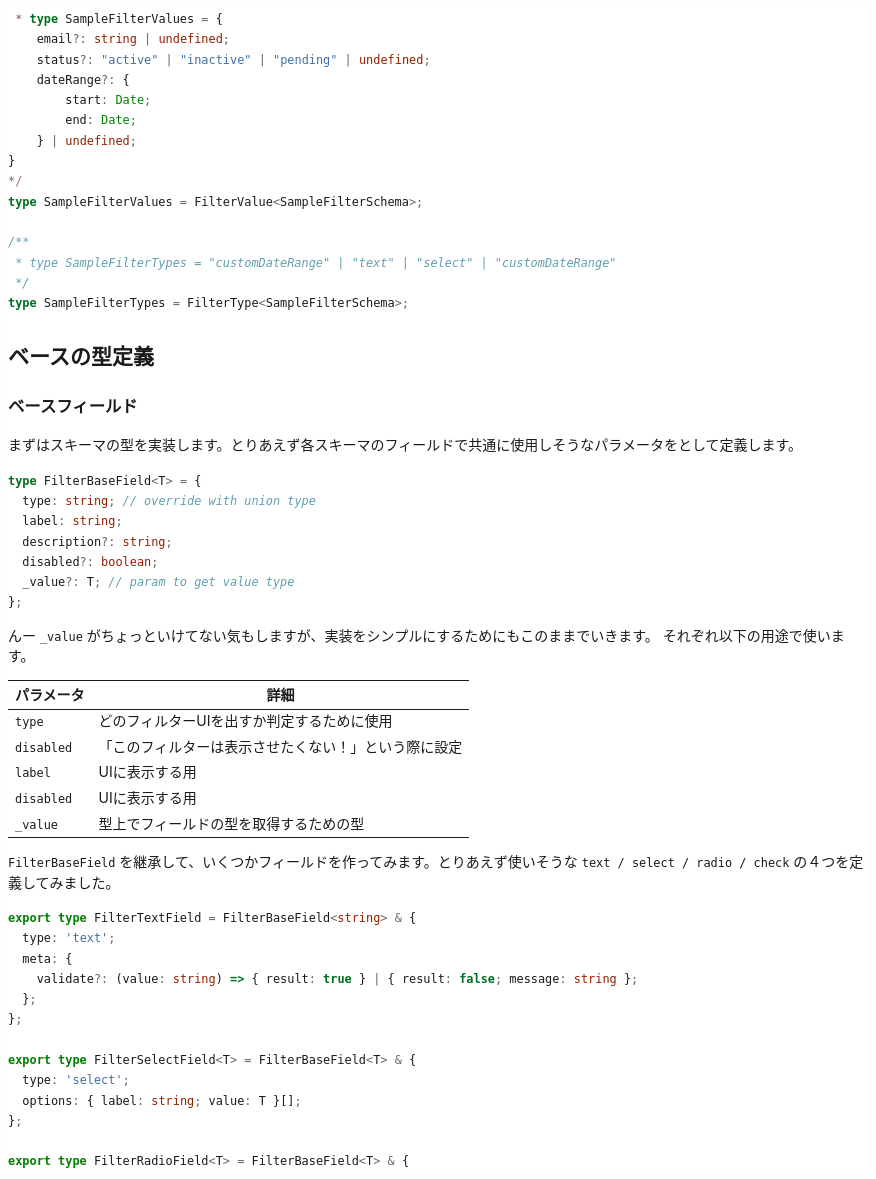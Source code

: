 ```typescript
 * type SampleFilterValues = {
    email?: string | undefined;
    status?: "active" | "inactive" | "pending" | undefined;
    dateRange?: {
        start: Date;
        end: Date;
    } | undefined;
}
*/
type SampleFilterValues = FilterValue<SampleFilterSchema>;

/**
 * type SampleFilterTypes = "customDateRange" | "text" | "select" | "customDateRange"
 */
type SampleFilterTypes = FilterType<SampleFilterSchema>;
```

## ベースの型定義

### ベースフィールド

まずはスキーマの型を実装します。とりあえず各スキーマのフィールドで共通に使用しそうなパラメータをとして定義します。

```typescript
type FilterBaseField<T> = {
  type: string; // override with union type
  label: string;
  description?: string;
  disabled?: boolean;
  _value?: T; // param to get value type
};
```

んー `_value` がちょっといけてない気もしますが、実装をシンプルにするためにもこのままでいきます。
それぞれ以下の用途で使います。

| パラメータ | 詳細 |
| - | - |
| `type`  | どのフィルターUIを出すか判定するために使用 |
| `disabled` | 「このフィルターは表示させたくない！」という際に設定 |
| `label` | UIに表示する用 |
| `disabled` | UIに表示する用 |
| `_value` | 型上でフィールドの型を取得するための型 |

`FilterBaseField` を継承して、いくつかフィールドを作ってみます。とりあえず使いそうな `text / select / radio / check` の４つを定義してみました。

```typescript
export type FilterTextField = FilterBaseField<string> & {
  type: 'text';
  meta: {
    validate?: (value: string) => { result: true } | { result: false; message: string };
  };
};

export type FilterSelectField<T> = FilterBaseField<T> & {
  type: 'select';
  options: { label: string; value: T }[];
};

export type FilterRadioField<T> = FilterBaseField<T> & {
```